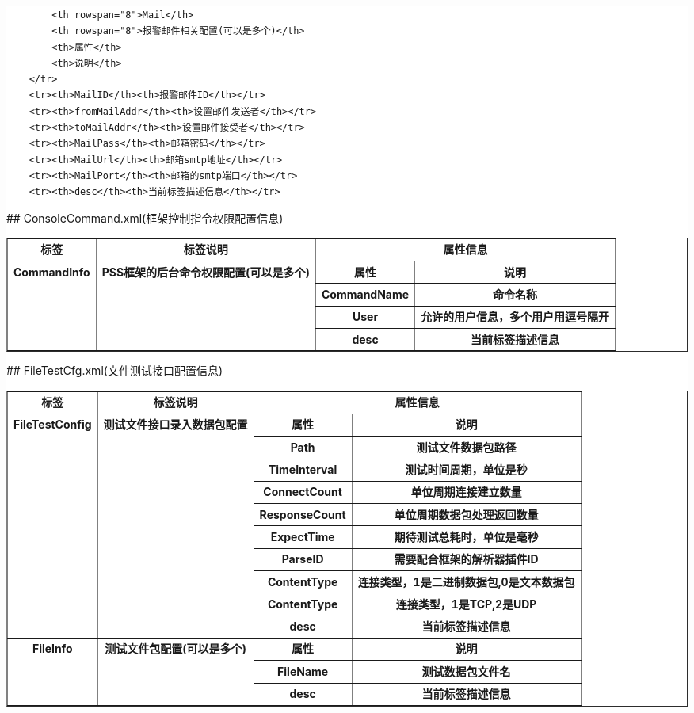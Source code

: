             <th rowspan="8">Mail</th>
            <th rowspan="8">报警邮件相关配置(可以是多个)</th>
            <th>属性</th>
            <th>说明</th>
        </tr>
		<tr><th>MailID</th><th>报警邮件ID</th></tr>
		<tr><th>fromMailAddr</th><th>设置邮件发送者</th></tr>
		<tr><th>toMailAddr</th><th>设置邮件接受者</th></tr>
		<tr><th>MailPass</th><th>邮箱密码</th></tr>
		<tr><th>MailUrl</th><th>邮箱smtp地址</th></tr>
		<tr><th>MailPort</th><th>邮箱的smtp端口</th></tr>
		<tr><th>desc</th><th>当前标签描述信息</th></tr>
</table>
## ConsoleCommand.xml(框架控制指令权限配置信息)  
<table width="100%" border="1" cellpadding="0" cellspacing="0">
        <tr>
            <th>标签</th>
			<th>标签说明</th>
            <th colspan="2">属性信息</th>
        </tr>
        <tr>
            <th rowspan="4">CommandInfo</th>
            <th rowspan="4">PSS框架的后台命令权限配置(可以是多个)</th>
            <th>属性</th>
            <th>说明</th>
        </tr>
		<tr><th>CommandName</th><th>命令名称</th></tr>
		<tr><th>User</th><th>允许的用户信息，多个用户用逗号隔开</th></tr>
		<tr><th>desc</th><th>当前标签描述信息</th></tr>
</table>
## FileTestCfg.xml(文件测试接口配置信息)  
<table width="100%" border="1" cellpadding="0" cellspacing="0">
        <tr>
            <th>标签</th>
			<th>标签说明</th>
            <th colspan="2">属性信息</th>
        </tr>
        <tr>
            <th rowspan="10">FileTestConfig</th>
            <th rowspan="10">测试文件接口录入数据包配置</th>
            <th>属性</th>
            <th>说明</th>
        </tr>
		<tr><th>Path</th><th>测试文件数据包路径</th></tr>
		<tr><th>TimeInterval</th><th>测试时间周期，单位是秒</th></tr>
		<tr><th>ConnectCount</th><th>单位周期连接建立数量</th></tr>
		<tr><th>ResponseCount</th><th>单位周期数据包处理返回数量</th></tr>
		<tr><th>ExpectTime</th><th>期待测试总耗时，单位是毫秒</th></tr>
		<tr><th>ParseID</th><th>需要配合框架的解析器插件ID</th></tr>
		<tr><th>ContentType</th><th>连接类型，1是二进制数据包,0是文本数据包</th></tr>
		<tr><th>ContentType</th><th>连接类型，1是TCP,2是UDP</th></tr>
		<tr><th>desc</th><th>当前标签描述信息</th></tr>
        <tr>
            <th rowspan="3">FileInfo</th>
            <th rowspan="3">测试文件包配置(可以是多个)</th>
            <th>属性</th>
            <th>说明</th>
        </tr>
		<tr><th>FileName</th><th>测试数据包文件名</th></tr>
		<tr><th>desc</th><th>当前标签描述信息</th></tr>
</table>